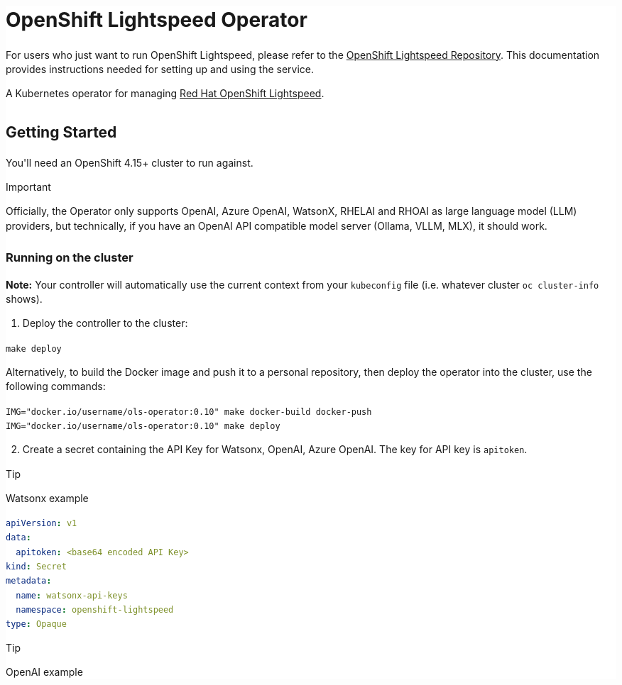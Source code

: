 # OpenShift Lightspeed Operator

For users who just want to run OpenShift Lightspeed, please refer to the [OpenShift Lightspeed Repository](https://github.com/openshift/lightspeed-service). This documentation provides instructions needed for setting up and using the service.

A Kubernetes operator for managing [Red Hat OpenShift Lightspeed](https://github.com/openshift/lightspeed-service).

## Getting Started

You'll need an OpenShift 4.15+ cluster to run against.

> [!IMPORTANT]
> Officially, the Operator only supports OpenAI, Azure OpenAI, WatsonX, RHELAI and RHOAI as large language model (LLM) providers, but technically, if you have an OpenAI API compatible model server (Ollama, VLLM, MLX), it should work.

### Running on the cluster

**Note:** Your controller will automatically use the current context from your `kubeconfig` file (i.e. whatever cluster `oc cluster-info` shows).

1. Deploy the controller to the cluster:

```shell
make deploy
```

Alternatively, to build the Docker image and push it to a personal repository, then deploy the operator into the cluster, use the following commands:
```shell
IMG="docker.io/username/ols-operator:0.10" make docker-build docker-push
IMG="docker.io/username/ols-operator:0.10" make deploy
```

2. Create a secret containing the API Key for Watsonx, OpenAI, Azure OpenAI. The key for API key is `apitoken`.

> [!TIP]
> Watsonx example

```yaml
apiVersion: v1
data:
  apitoken: <base64 encoded API Key>
kind: Secret
metadata:
  name: watsonx-api-keys
  namespace: openshift-lightspeed
type: Opaque
```

> [!TIP]
> OpenAI example

